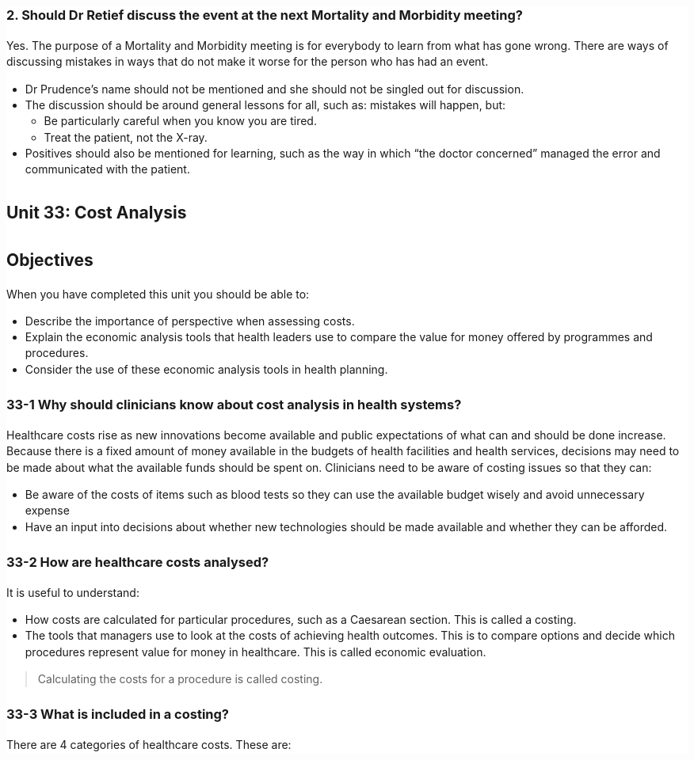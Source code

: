 ### 2. Should Dr Retief discuss the event at the next Mortality and Morbidity meeting?
Yes. The purpose of a Mortality and Morbidity meeting is for everybody to learn from what has gone wrong. There are ways of discussing mistakes in ways that do not make it worse for the person who has had an event. 

* Dr Prudence’s name should not be mentioned and she should not be singled out for discussion. 
* The discussion should be around general lessons for all, such as: mistakes will happen, but:
    * Be particularly careful when you know you are tired.
    * Treat the patient, not the X-ray. 
* Positives should also be mentioned for learning, such as the way in which “the doctor concerned” managed the error and communicated with the patient.

## Unit 33: Cost Analysis

## Objectives 

When you have completed this unit you should be able to:

* Describe the importance of perspective when assessing costs.
* Explain the economic analysis tools that health leaders use to compare the value for money offered by programmes and procedures.
* Consider the use of these economic analysis tools in health planning.

### 33-1 Why should clinicians know about cost analysis in health systems? 

Healthcare costs rise as new innovations become available and public expectations of what can and should be done increase. Because there is a fixed amount of money available in the budgets of health facilities and health services, decisions may need to be made about what the available funds should be spent on. Clinicians need to be aware of costing issues so that they can:

* Be aware of the costs of items such as blood tests so they can use the available budget wisely and avoid unnecessary expense 
* Have an input into decisions about whether new technologies should be made available and whether they can be afforded. 

### 33-2 How are healthcare costs analysed?

It is useful to understand:

* How costs are calculated for particular procedures, such as a Caesarean section. This is called a costing. 
* The tools that managers use to look at the costs of achieving health outcomes. This is to compare options and decide which procedures represent value for money in healthcare. This is called economic evaluation. 

>   Calculating the costs for a procedure is called costing.

### 33-3 What is included in a costing?

There are 4 categories of healthcare costs. These are: 
